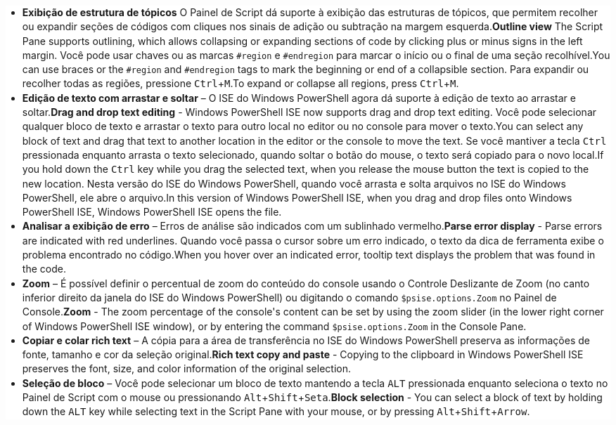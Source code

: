 - <span data-ttu-id="4079e-200">**Exibição de estrutura de tópicos** O Painel de Script dá suporte à exibição das estruturas de tópicos, que permitem recolher ou expandir seções de códigos com cliques nos sinais de adição ou subtração na margem esquerda.</span><span class="sxs-lookup"><span data-stu-id="4079e-200">**Outline view** The Script Pane supports outlining, which allows collapsing or expanding sections of code by clicking plus or minus signs in the left margin.</span></span> <span data-ttu-id="4079e-201">Você pode usar chaves ou as marcas `#region` e `#endregion` para marcar o início ou o final de uma seção recolhível.</span><span class="sxs-lookup"><span data-stu-id="4079e-201">You can use braces or the `#region` and `#endregion` tags to mark the beginning or end of a collapsible section.</span></span> <span data-ttu-id="4079e-202">Para expandir ou recolher todas as regiões, pressione <kbd>Ctrl</kbd>+<kbd>M</kbd>.</span><span class="sxs-lookup"><span data-stu-id="4079e-202">To expand or collapse all regions, press <kbd>Ctrl</kbd>+<kbd>M</kbd>.</span></span>
- <span data-ttu-id="4079e-203">**Edição de texto com arrastar e soltar** – O ISE do Windows PowerShell agora dá suporte à edição de texto ao arrastar e soltar.</span><span class="sxs-lookup"><span data-stu-id="4079e-203">**Drag and drop text editing** - Windows PowerShell ISE now supports drag and drop text editing.</span></span> <span data-ttu-id="4079e-204">Você pode selecionar qualquer bloco de texto e arrastar o texto para outro local no editor ou no console para mover o texto.</span><span class="sxs-lookup"><span data-stu-id="4079e-204">You can select any block of text and drag that text to another location in the editor or the console to move the text.</span></span> <span data-ttu-id="4079e-205">Se você mantiver a tecla <kbd>Ctrl</kbd> pressionada enquanto arrasta o texto selecionado, quando soltar o botão do mouse, o texto será copiado para o novo local.</span><span class="sxs-lookup"><span data-stu-id="4079e-205">If you hold down the <kbd>Ctrl</kbd> key while you drag the selected text, when you release the mouse button the text is copied to the new location.</span></span> <span data-ttu-id="4079e-206">Nesta versão do ISE do Windows PowerShell, quando você arrasta e solta arquivos no ISE do Windows PowerShell, ele abre o arquivo.</span><span class="sxs-lookup"><span data-stu-id="4079e-206">In this version of Windows PowerShell ISE, when you drag and drop files onto Windows PowerShell ISE, Windows PowerShell ISE opens the file.</span></span>
- <span data-ttu-id="4079e-207">**Analisar a exibição de erro** – Erros de análise são indicados com um sublinhado vermelho.</span><span class="sxs-lookup"><span data-stu-id="4079e-207">**Parse error display** - Parse errors are indicated with red underlines.</span></span> <span data-ttu-id="4079e-208">Quando você passa o cursor sobre um erro indicado, o texto da dica de ferramenta exibe o problema encontrado no código.</span><span class="sxs-lookup"><span data-stu-id="4079e-208">When you hover over an indicated error, tooltip text displays the problem that was found in the code.</span></span>
- <span data-ttu-id="4079e-209">**Zoom** – É possível definir o percentual de zoom do conteúdo do console usando o Controle Deslizante de Zoom (no canto inferior direito da janela do ISE do Windows PowerShell) ou digitando o comando `$psise.options.Zoom` no Painel de Console.</span><span class="sxs-lookup"><span data-stu-id="4079e-209">**Zoom** - The zoom percentage of the console's content can be set by using the zoom slider (in the lower right corner of Windows PowerShell ISE window), or by entering the command `$psise.options.Zoom` in the Console Pane.</span></span>
- <span data-ttu-id="4079e-210">**Copiar e colar rich text** – A cópia para a área de transferência no ISE do Windows PowerShell preserva as informações de fonte, tamanho e cor da seleção original.</span><span class="sxs-lookup"><span data-stu-id="4079e-210">**Rich text copy and paste** - Copying to the clipboard in Windows PowerShell ISE preserves the font, size, and color information of the original selection.</span></span>
- <span data-ttu-id="4079e-211">**Seleção de bloco** – Você pode selecionar um bloco de texto mantendo a tecla <kbd>ALT</kbd> pressionada enquanto seleciona o texto no Painel de Script com o mouse ou pressionando <kbd>Alt</kbd>+<kbd>Shift</kbd>+<kbd>Seta</kbd>.</span><span class="sxs-lookup"><span data-stu-id="4079e-211">**Block selection** - You can select a block of text by holding down the <kbd>ALT</kbd> key while selecting text in the Script Pane with your mouse, or by pressing <kbd>Alt</kbd>+<kbd>Shift</kbd>+<kbd>Arrow</kbd>.</span></span>
